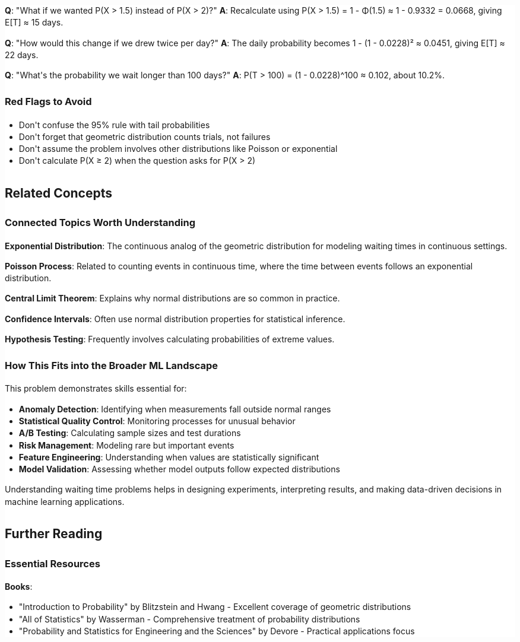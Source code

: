 **Q**: "What if we wanted P(X > 1.5) instead of P(X > 2)?"
**A**: Recalculate using P(X > 1.5) = 1 - Φ(1.5) ≈ 1 - 0.9332 = 0.0668, giving E[T] ≈ 15 days.

**Q**: "How would this change if we drew twice per day?"
**A**: The daily probability becomes 1 - (1 - 0.0228)² ≈ 0.0451, giving E[T] ≈ 22 days.

**Q**: "What's the probability we wait longer than 100 days?"
**A**: P(T > 100) = (1 - 0.0228)^100 ≈ 0.102, about 10.2%.

### Red Flags to Avoid

- Don't confuse the 95% rule with tail probabilities
- Don't forget that geometric distribution counts trials, not failures
- Don't assume the problem involves other distributions like Poisson or exponential
- Don't calculate P(X ≥ 2) when the question asks for P(X > 2)

## Related Concepts

### Connected Topics Worth Understanding

**Exponential Distribution**: The continuous analog of the geometric distribution for modeling waiting times in continuous settings.

**Poisson Process**: Related to counting events in continuous time, where the time between events follows an exponential distribution.

**Central Limit Theorem**: Explains why normal distributions are so common in practice.

**Confidence Intervals**: Often use normal distribution properties for statistical inference.

**Hypothesis Testing**: Frequently involves calculating probabilities of extreme values.

### How This Fits into the Broader ML Landscape

This problem demonstrates skills essential for:

- **Anomaly Detection**: Identifying when measurements fall outside normal ranges
- **Statistical Quality Control**: Monitoring processes for unusual behavior  
- **A/B Testing**: Calculating sample sizes and test durations
- **Risk Management**: Modeling rare but important events
- **Feature Engineering**: Understanding when values are statistically significant
- **Model Validation**: Assessing whether model outputs follow expected distributions

Understanding waiting time problems helps in designing experiments, interpreting results, and making data-driven decisions in machine learning applications.

## Further Reading

### Essential Resources

**Books**:
- "Introduction to Probability" by Blitzstein and Hwang - Excellent coverage of geometric distributions
- "All of Statistics" by Wasserman - Comprehensive treatment of probability distributions
- "Probability and Statistics for Engineering and the Sciences" by Devore - Practical applications focus
